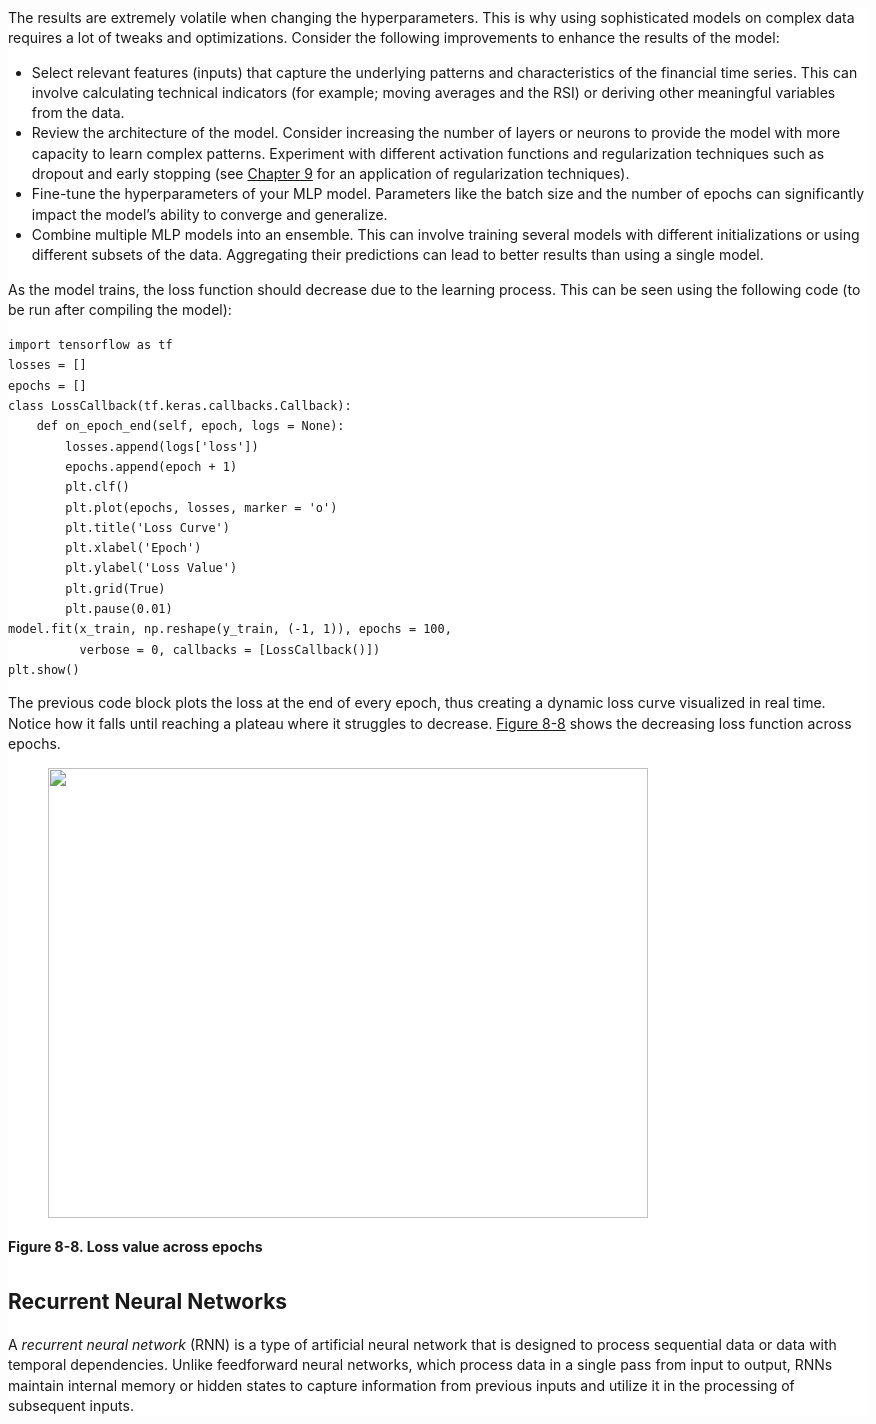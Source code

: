 The results are extremely volatile when changing the hyperparameters. This is why using sophisticated models on complex data requires a lot of tweaks and optimizations. Consider the following improvements to enhance the results of the model:

* Select relevant features (inputs) that capture the underlying patterns and characteristics of the financial time series. This can involve calculating technical indicators (for example; moving averages and the RSI) or deriving other meaningful variables from the data.
* Review the architecture of the model. Consider increasing the number of layers or neurons to provide the model with more capacity to learn complex patterns. Experiment with different activation functions and regularization techniques such as dropout and early stopping (see [Chapter 9](https://learning.oreilly.com/library/view/deep-learning-for/9781098148386/ch09.html#ch09) for an application of regularization techniques).
* Fine-tune the hyperparameters of your MLP model. Parameters like the batch size and the number of epochs can significantly impact the model’s ability to converge and generalize.
* Combine multiple MLP models into an ensemble. This can involve training several models with different initializations or using different subsets of the data. Aggregating their predictions can lead to better results than using a single model.

As the model trains, the loss function should decrease due to the learning process. This can be seen using the following code (to be run after compiling the model):

```
import tensorflow as tf
losses = []
epochs = []
class LossCallback(tf.keras.callbacks.Callback):
    def on_epoch_end(self, epoch, logs = None):
        losses.append(logs['loss'])
        epochs.append(epoch + 1)
        plt.clf()
        plt.plot(epochs, losses, marker = 'o')
        plt.title('Loss Curve')
        plt.xlabel('Epoch')
        plt.ylabel('Loss Value')
        plt.grid(True)
        plt.pause(0.01)
model.fit(x_train, np.reshape(y_train, (-1, 1)), epochs = 100, 
          verbose = 0, callbacks = [LossCallback()])
plt.show()
```

The previous code block plots the loss at the end of every epoch, thus creating a dynamic loss curve visualized in real time. Notice how it falls until reaching a plateau where it struggles to decrease. [Figure 8-8](https://learning.oreilly.com/library/view/deep-learning-for/9781098148386/ch08.html#figure-8-8) shows the decreasing loss function across epochs.

<figure><img src="https://learning.oreilly.com/api/v2/epubs/urn:orm:book:9781098148386/files/assets/dlff_0808.png" alt="" height="450" width="600"><figcaption></figcaption></figure>

**Figure 8-8. Loss value across epochs**

## Recurrent Neural Networks

A _recurrent neural network_ (RNN) is a type of artificial neural network that is designed to process sequential data or data with temporal dependencies. Unlike feedforward neural networks, which process data in a single pass from input to output, RNNs maintain internal memory or hidden states to capture information from previous inputs and utilize it in the processing of subsequent inputs.
